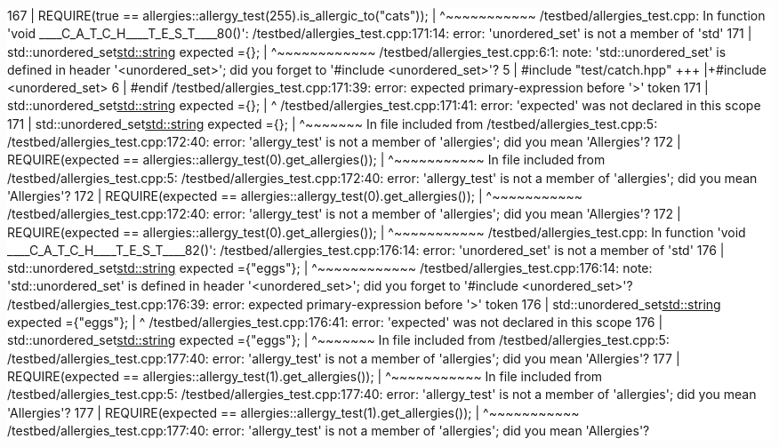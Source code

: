   167 |         REQUIRE(true == allergies::allergy_test(255).is_allergic_to("cats"));
      |                                    ^~~~~~~~~~~~
/testbed/allergies_test.cpp: In function 'void ____C_A_T_C_H____T_E_S_T____80()':
/testbed/allergies_test.cpp:171:14: error: 'unordered_set' is not a member of 'std'
  171 |         std::unordered_set<std::string> expected ={};
      |              ^~~~~~~~~~~~~
/testbed/allergies_test.cpp:6:1: note: 'std::unordered_set' is defined in header '<unordered_set>'; did you forget to '#include <unordered_set>'?
    5 | #include "test/catch.hpp"
  +++ |+#include <unordered_set>
    6 | #endif
/testbed/allergies_test.cpp:171:39: error: expected primary-expression before '>' token
  171 |         std::unordered_set<std::string> expected ={};
      |                                       ^
/testbed/allergies_test.cpp:171:41: error: 'expected' was not declared in this scope
  171 |         std::unordered_set<std::string> expected ={};
      |                                         ^~~~~~~~
In file included from /testbed/allergies_test.cpp:5:
/testbed/allergies_test.cpp:172:40: error: 'allergy_test' is not a member of 'allergies'; did you mean 'Allergies'?
  172 |         REQUIRE(expected == allergies::allergy_test(0).get_allergies());
      |                                        ^~~~~~~~~~~~
In file included from /testbed/allergies_test.cpp:5:
/testbed/allergies_test.cpp:172:40: error: 'allergy_test' is not a member of 'allergies'; did you mean 'Allergies'?
  172 |         REQUIRE(expected == allergies::allergy_test(0).get_allergies());
      |                                        ^~~~~~~~~~~~
/testbed/allergies_test.cpp:172:40: error: 'allergy_test' is not a member of 'allergies'; did you mean 'Allergies'?
  172 |         REQUIRE(expected == allergies::allergy_test(0).get_allergies());
      |                                        ^~~~~~~~~~~~
/testbed/allergies_test.cpp: In function 'void ____C_A_T_C_H____T_E_S_T____82()':
/testbed/allergies_test.cpp:176:14: error: 'unordered_set' is not a member of 'std'
  176 |         std::unordered_set<std::string> expected ={"eggs"};
      |              ^~~~~~~~~~~~~
/testbed/allergies_test.cpp:176:14: note: 'std::unordered_set' is defined in header '<unordered_set>'; did you forget to '#include <unordered_set>'?
/testbed/allergies_test.cpp:176:39: error: expected primary-expression before '>' token
  176 |         std::unordered_set<std::string> expected ={"eggs"};
      |                                       ^
/testbed/allergies_test.cpp:176:41: error: 'expected' was not declared in this scope
  176 |         std::unordered_set<std::string> expected ={"eggs"};
      |                                         ^~~~~~~~
In file included from /testbed/allergies_test.cpp:5:
/testbed/allergies_test.cpp:177:40: error: 'allergy_test' is not a member of 'allergies'; did you mean 'Allergies'?
  177 |         REQUIRE(expected == allergies::allergy_test(1).get_allergies());
      |                                        ^~~~~~~~~~~~
In file included from /testbed/allergies_test.cpp:5:
/testbed/allergies_test.cpp:177:40: error: 'allergy_test' is not a member of 'allergies'; did you mean 'Allergies'?
  177 |         REQUIRE(expected == allergies::allergy_test(1).get_allergies());
      |                                        ^~~~~~~~~~~~
/testbed/allergies_test.cpp:177:40: error: 'allergy_test' is not a member of 'allergies'; did you mean 'Allergies'?